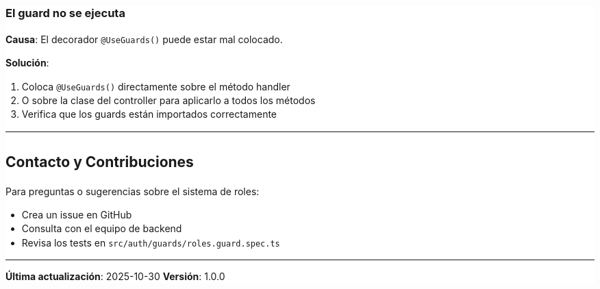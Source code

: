 ### El guard no se ejecuta

**Causa**: El decorador `@UseGuards()` puede estar mal colocado.

**Solución**:
1. Coloca `@UseGuards()` directamente sobre el método handler
2. O sobre la clase del controller para aplicarlo a todos los métodos
3. Verifica que los guards están importados correctamente

---

## Contacto y Contribuciones

Para preguntas o sugerencias sobre el sistema de roles:
- Crea un issue en GitHub
- Consulta con el equipo de backend
- Revisa los tests en `src/auth/guards/roles.guard.spec.ts`

---

**Última actualización**: 2025-10-30
**Versión**: 1.0.0
